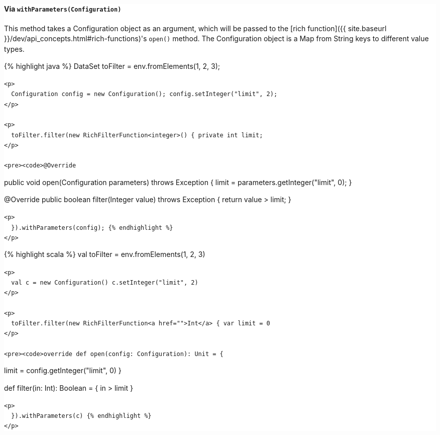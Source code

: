 #### Via `withParameters(Configuration)`

This method takes a Configuration object as an argument, which will be passed to the [rich function]({{ site.baseurl }}/dev/api_concepts.html#rich-functions)'s `open()` method. The Configuration object is a Map from String keys to different value types.

<div class="codetabs">
  <div data-lang="java">
    <p>
      {% highlight java %} DataSet<integer> toFilter = env.fromElements(1, 2, 3);
    </p>
    
    <p>
      Configuration config = new Configuration(); config.setInteger("limit", 2);
    </p>
    
    <p>
      toFilter.filter(new RichFilterFunction<integer>() { private int limit;
    </p>
    
    <pre><code>@Override
public void open(Configuration parameters) throws Exception {
  limit = parameters.getInteger("limit", 0);
}

@Override
public boolean filter(Integer value) throws Exception {
  return value &gt; limit;
}
</code></pre>
    
    <p>
      }).withParameters(config); {% endhighlight %}
    </p>
  </div>
  
  <div data-lang="scala">
    <p>
      {% highlight scala %} val toFilter = env.fromElements(1, 2, 3)
    </p>
    
    <p>
      val c = new Configuration() c.setInteger("limit", 2)
    </p>
    
    <p>
      toFilter.filter(new RichFilterFunction<a href="">Int</a> { var limit = 0
    </p>
    
    <pre><code>override def open(config: Configuration): Unit = {
  limit = config.getInteger("limit", 0)
}

def filter(in: Int): Boolean = {
    in &gt; limit
}
</code></pre>
    
    <p>
      }).withParameters(c) {% endhighlight %}
    </p>
  </div>
</div>
